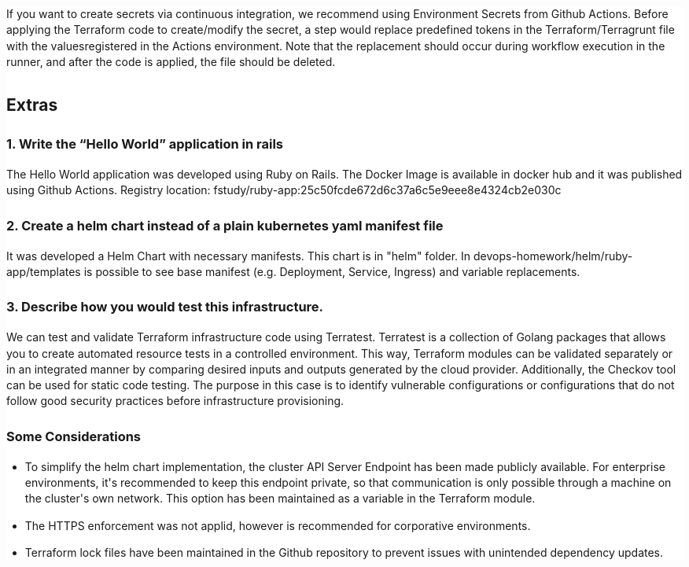 If you want to create secrets via continuous integration, we recommend using Environment Secrets from Github Actions. Before applying the Terraform code to create/modify the secret, a step would replace predefined tokens in the Terraform/Terragrunt file with the values ​​registered in the Actions environment.
Note that the replacement should occur during workflow execution in the runner, and after the code is applied, the file should be deleted.

## Extras

### 1. Write the “Hello World” application in rails
The Hello World application was developed using Ruby on Rails. The Docker Image is available in docker hub and it was published using Github Actions.
Registry location:  fstudy/ruby-app:25c50fcde672d6c37a6c5e9eee8e4324cb2e030c

### 2. Create a helm chart instead of a plain kubernetes yaml manifest file
It was developed a Helm Chart with necessary manifests. This chart is in "helm" folder. In devops-homework/helm/ruby-app/templates is possible to see base manifest (e.g. Deployment, Service, Ingress) and variable replacements.

### 3. Describe how you would test this infrastructure.
We can test and validate Terraform infrastructure code using Terratest. Terratest is a collection of Golang packages that allows you to create automated resource tests in a controlled environment. This way, Terraform modules can be validated separately or in an integrated manner by comparing desired inputs and outputs generated by the cloud provider.
Additionally,
the Checkov tool can be used for static code testing. The purpose in this case is to identify vulnerable configurations or configurations that do not follow good security practices before infrastructure provisioning.


### Some Considerations

- To simplify the helm chart implementation, the cluster API Server Endpoint has been made publicly available. For enterprise environments, it's recommended to keep this endpoint private, so that communication is only possible through a machine on the cluster's own network. This option has been maintained as a variable in the Terraform module.

- The HTTPS enforcement was not applid, however is recommended for corporative environments.

- Terraform lock files have been maintained in the Github repository to prevent issues with unintended dependency updates.